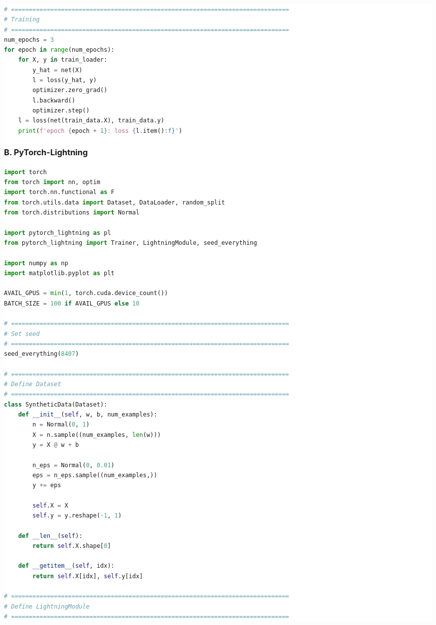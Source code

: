 ```python
# ==============================================================================
# Training
# ==============================================================================
num_epochs = 3
for epoch in range(num_epochs):
    for X, y in train_loader:
        y_hat = net(X)
        l = loss(y_hat, y)
        optimizer.zero_grad()
        l.backward()
        optimizer.step()
    l = loss(net(train_data.X), train_data.y)
    print(f'epoch {epoch + 1}: loss {l.item():f}')
```

### B. PyTorch-Lightning

```python
import torch
from torch import nn, optim
import torch.nn.functional as F
from torch.utils.data import Dataset, DataLoader, random_split
from torch.distributions import Normal

import pytorch_lightning as pl
from pytorch_lightning import Trainer, LightningModule, seed_everything

import numpy as np
import matplotlib.pyplot as plt

AVAIL_GPUS = min(1, torch.cuda.device_count())
BATCH_SIZE = 100 if AVAIL_GPUS else 10

# ==============================================================================
# Set seed
# ==============================================================================
seed_everything(8407)

# ==============================================================================
# Define Dataset
# ==============================================================================
class SyntheticData(Dataset):
    def __init__(self, w, b, num_examples):
        n = Normal(0, 1)
        X = n.sample((num_examples, len(w)))
        y = X @ w + b
        
        n_eps = Normal(0, 0.01)
        eps = n_eps.sample((num_examples,))
        y += eps
        
        self.X = X
        self.y = y.reshape(-1, 1)
    
    def __len__(self):
        return self.X.shape[0]
    
    def __getitem__(self, idx):
        return self.X[idx], self.y[idx]

# ==============================================================================
# Define LightningModule
# ==============================================================================
```

[^1]: If you need more precise proof, then see [Axect's Slides - ESL Chapter 3 Linear Regression - OLS Estimation](https://axect.github.io/Slides/ML/ESL/chap3/03_linreg_1.html#34)
[^2]: Parameters which are tunable but not updated in the training loop.
[^3]: For more details, refer to [Scientific Bench by Axect](https://github.com/Axect/Scientific_Bench/tree/master/Basic/sum)